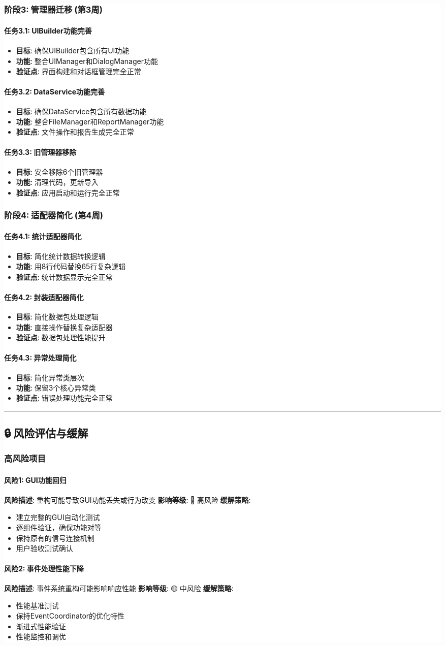 ### 阶段3: 管理器迁移 (第3周)

#### 任务3.1: UIBuilder功能完善
- **目标**: 确保UIBuilder包含所有UI功能
- **功能**: 整合UIManager和DialogManager功能
- **验证点**: 界面构建和对话框管理完全正常

#### 任务3.2: DataService功能完善
- **目标**: 确保DataService包含所有数据功能
- **功能**: 整合FileManager和ReportManager功能
- **验证点**: 文件操作和报告生成完全正常

#### 任务3.3: 旧管理器移除
- **目标**: 安全移除6个旧管理器
- **功能**: 清理代码，更新导入
- **验证点**: 应用启动和运行完全正常

### 阶段4: 适配器简化 (第4周)

#### 任务4.1: 统计适配器简化
- **目标**: 简化统计数据转换逻辑
- **功能**: 用8行代码替换65行复杂逻辑
- **验证点**: 统计数据显示完全正常

#### 任务4.2: 封装适配器简化
- **目标**: 简化数据包处理逻辑
- **功能**: 直接操作替换复杂适配器
- **验证点**: 数据包处理性能提升

#### 任务4.3: 异常处理简化
- **目标**: 简化异常类层次
- **功能**: 保留3个核心异常类
- **验证点**: 错误处理功能完全正常

---

## 🔒 风险评估与缓解

### 高风险项目

#### 风险1: GUI功能回归
**风险描述**: 重构可能导致GUI功能丢失或行为改变
**影响等级**: 🔴 高风险
**缓解策略**:
- 建立完整的GUI自动化测试
- 逐组件验证，确保功能对等
- 保持原有的信号连接机制
- 用户验收测试确认

#### 风险2: 事件处理性能下降
**风险描述**: 事件系统重构可能影响响应性能
**影响等级**: 🟡 中风险
**缓解策略**:
- 性能基准测试
- 保持EventCoordinator的优化特性
- 渐进式性能验证
- 性能监控和调优
